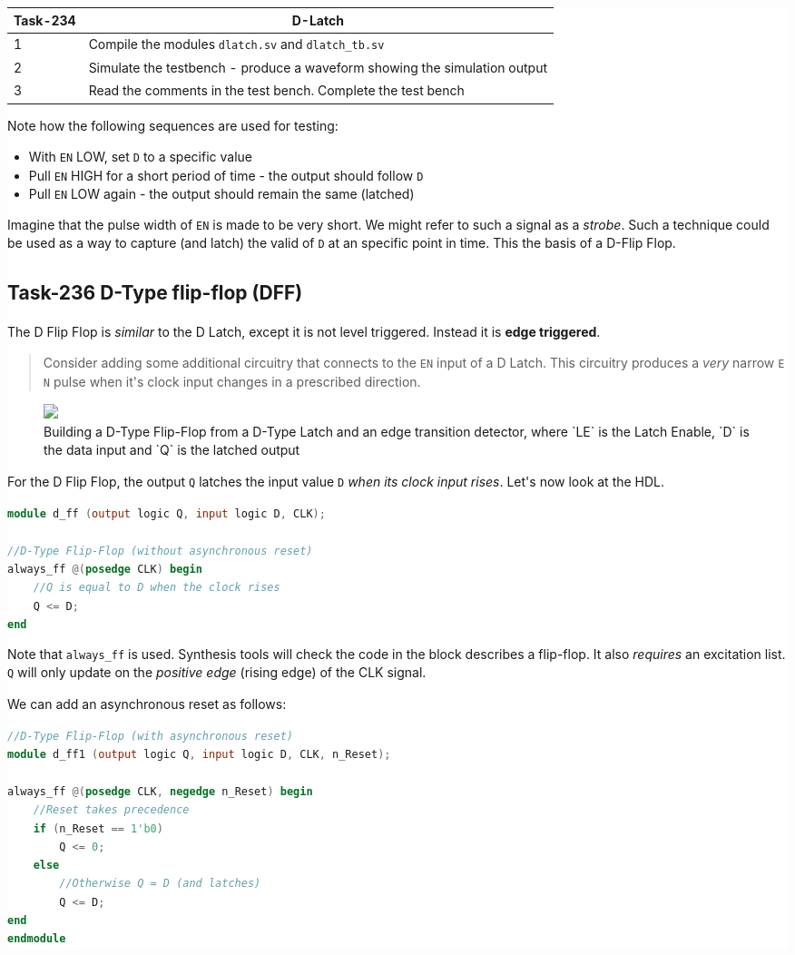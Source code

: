 | Task-234 | D-Latch |
| - | - |
| 1 | Compile the modules `dlatch.sv` and `dlatch_tb.sv` |  
| 2 | Simulate the testbench - produce a waveform showing the simulation output |
| 3 | Read the comments in the test bench. Complete the test bench |

Note how the following sequences are used for testing:

* With `EN` LOW, set `D` to a specific value
* Pull `EN` HIGH for a short period of time - the output should follow `D`
* Pull `EN` LOW again - the output should remain the same (latched)

Imagine that the pulse width of `EN` is made to be very short. We might refer to such a signal as a *strobe*. Such a technique could be used as a way to capture (and latch) the valid of `D` at an specific point in time. This the basis of a D-Flip Flop.

## Task-236 D-Type flip-flop (DFF)
The D Flip Flop is *similar* to the D Latch, except it is not level triggered. Instead it is **edge triggered**.

> Consider adding some additional circuitry that connects to the `EN` input of a D Latch. This circuitry produces a *very* narrow `EN` pulse when it's clock input changes in a prescribed direction.

<figure>
<img src="../img/dff_from_latch.png" width="600px">
<figcaption>Building a D-Type Flip-Flop from a D-Type Latch and an edge transition detector, where `LE` is the Latch Enable, `D` is the data input and `Q` is the latched output</figcaption>
</figure>

For the D Flip Flop, the output `Q` latches the input value `D` *when its clock input rises*. Let's now look at the HDL.

```verilog
module d_ff (output logic Q, input logic D, CLK);

//D-Type Flip-Flop (without asynchronous reset)
always_ff @(posedge CLK) begin
	//Q is equal to D when the clock rises
	Q <= D;
end
```

Note that `always_ff` is used. Synthesis tools will check the code in the block describes a flip-flop. It also *requires* an excitation list. `Q` will only update on the *positive edge* (rising edge) of the CLK signal.

We can add an asynchronous reset as follows:

```verilog
//D-Type Flip-Flop (with asynchronous reset)
module d_ff1 (output logic Q, input logic D, CLK, n_Reset);

always_ff @(posedge CLK, negedge n_Reset) begin
	//Reset takes precedence
	if (n_Reset == 1'b0)
		Q <= 0;
	else
		//Otherwise Q = D (and latches)
		Q <= D;
end
endmodule
```
